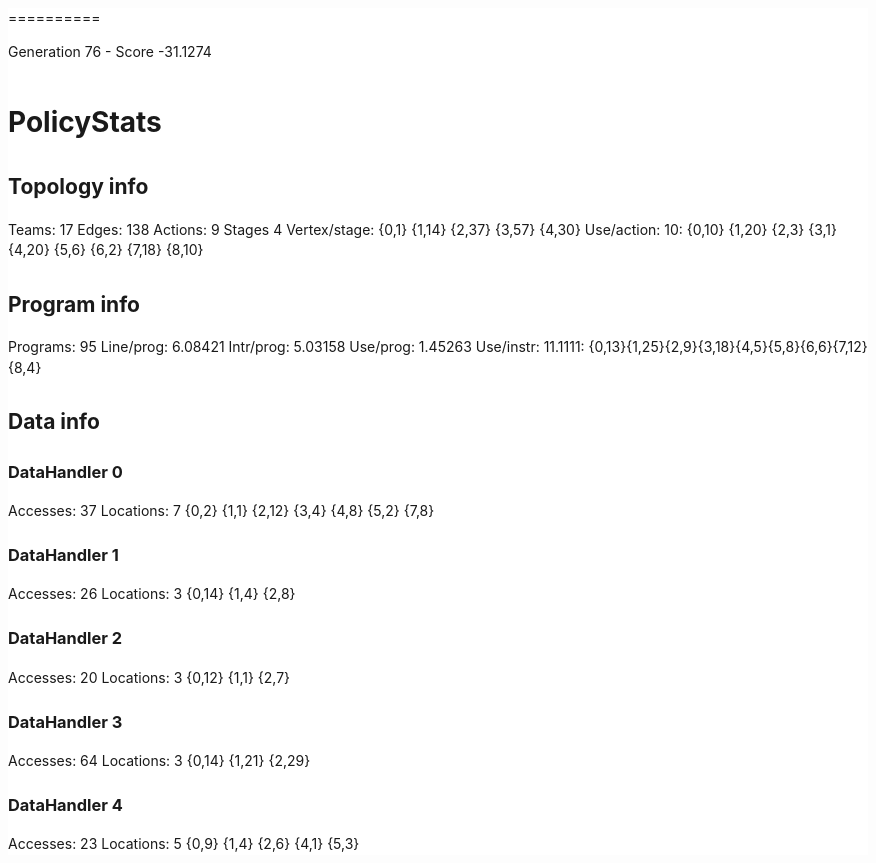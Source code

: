 
==========

Generation 76 - Score -31.1274

# PolicyStats
## Topology info
Teams:		17
Edges:		138
Actions:	9
Stages		4
Vertex/stage:	{0,1} {1,14} {2,37} {3,57} {4,30} 
Use/action:	10: {0,10} {1,20} {2,3} {3,1} {4,20} {5,6} {6,2} {7,18} {8,10} 

## Program info
Programs:	95
Line/prog:	6.08421
Intr/prog:	5.03158
Use/prog:	1.45263
Use/instr:	11.1111: {0,13}{1,25}{2,9}{3,18}{4,5}{5,8}{6,6}{7,12}{8,4}

## Data info

### DataHandler 0
Accesses:	37
Locations:	7
{0,2} {1,1} {2,12} {3,4} {4,8} {5,2} {7,8} 

### DataHandler 1
Accesses:	26
Locations:	3
{0,14} {1,4} {2,8} 

### DataHandler 2
Accesses:	20
Locations:	3
{0,12} {1,1} {2,7} 

### DataHandler 3
Accesses:	64
Locations:	3
{0,14} {1,21} {2,29} 

### DataHandler 4
Accesses:	23
Locations:	5
{0,9} {1,4} {2,6} {4,1} {5,3} 
